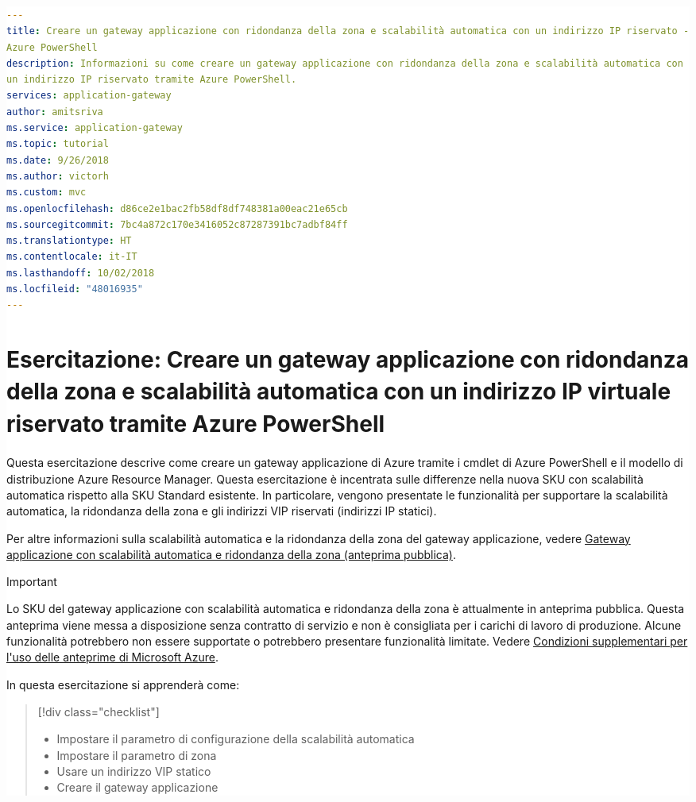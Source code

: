 ```yaml
---
title: Creare un gateway applicazione con ridondanza della zona e scalabilità automatica con un indirizzo IP riservato - Azure PowerShell
description: Informazioni su come creare un gateway applicazione con ridondanza della zona e scalabilità automatica con un indirizzo IP riservato tramite Azure PowerShell.
services: application-gateway
author: amitsriva
ms.service: application-gateway
ms.topic: tutorial
ms.date: 9/26/2018
ms.author: victorh
ms.custom: mvc
ms.openlocfilehash: d86ce2e1bac2fb58df8df748381a00eac21e65cb
ms.sourcegitcommit: 7bc4a872c170e3416052c87287391bc7adbf84ff
ms.translationtype: HT
ms.contentlocale: it-IT
ms.lasthandoff: 10/02/2018
ms.locfileid: "48016935"
---
```

# <a name="tutorial-create-an-autoscaling-zone-redundant-application-gateway-with-a-reserved-virtual-ip-address-using-azure-powershell"></a>Esercitazione: Creare un gateway applicazione con ridondanza della zona e scalabilità automatica con un indirizzo IP virtuale riservato tramite Azure PowerShell

Questa esercitazione descrive come creare un gateway applicazione di Azure tramite i cmdlet di Azure PowerShell e il modello di distribuzione Azure Resource Manager. Questa esercitazione è incentrata sulle differenze nella nuova SKU con scalabilità automatica rispetto alla SKU Standard esistente. In particolare, vengono presentate le funzionalità per supportare la scalabilità automatica, la ridondanza della zona e gli indirizzi VIP riservati (indirizzi IP statici).

Per altre informazioni sulla scalabilità automatica e la ridondanza della zona del gateway applicazione, vedere [Gateway applicazione con scalabilità automatica e ridondanza della zona (anteprima pubblica)](application-gateway-autoscaling-zone-redundant.md).

> [!IMPORTANT]
> Lo SKU del gateway applicazione con scalabilità automatica e ridondanza della zona è attualmente in anteprima pubblica. Questa anteprima viene messa a disposizione senza contratto di servizio e non è consigliata per i carichi di lavoro di produzione. Alcune funzionalità potrebbero non essere supportate o potrebbero presentare funzionalità limitate. Vedere [Condizioni supplementari per l'uso delle anteprime di Microsoft Azure](https://azure.microsoft.com/support/legal/preview-supplemental-terms/).

In questa esercitazione si apprenderà come:

> [!div class="checklist"]
> * Impostare il parametro di configurazione della scalabilità automatica
> * Impostare il parametro di zona
> * Usare un indirizzo VIP statico
> * Creare il gateway applicazione
